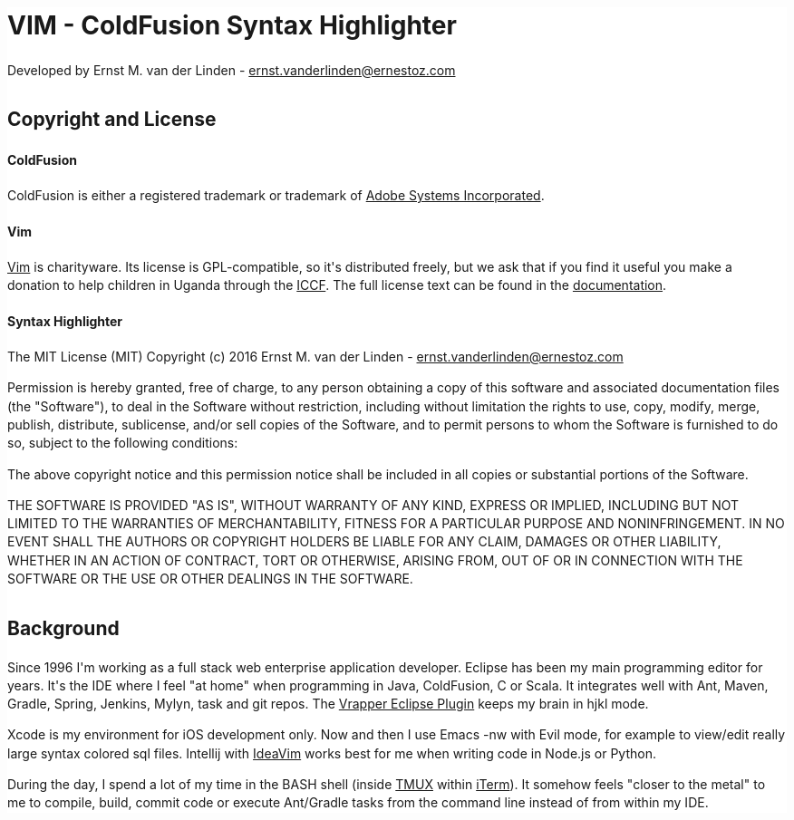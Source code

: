 VIM - ColdFusion Syntax Highlighter
====================================
Developed by Ernst M. van der Linden - [ernst.vanderlinden@ernestoz.com](mailto:ernst.vanderlinden@ernestoz.com)

Copyright and License
-------
#### ColdFusion
ColdFusion is either a registered trademark or trademark of [Adobe Systems Incorporated](http://www.adobe.com).

#### Vim
[Vim](http://www.vim.org) is charityware. Its license is GPL-compatible, so it's distributed freely, but we ask that if you find it useful you make a donation to help children in Uganda through the [ICCF](http://iccf-holland.org). The full license text can be found in the [documentation](http://vimdoc.sourceforge.net/htmldoc/uganda.html#license).

#### Syntax Highlighter
The MIT License (MIT)
Copyright (c) 2016 Ernst M. van der Linden - ernst.vanderlinden@ernestoz.com

Permission is hereby granted, free of charge, to any person obtaining a copy of
this software and associated documentation files (the "Software"), to deal in
the Software without restriction, including without limitation the rights to
use, copy, modify, merge, publish, distribute, sublicense, and/or sell copies
of the Software, and to permit persons to whom the Software is furnished to do
so, subject to the following conditions:

The above copyright notice and this permission notice shall be included in all
copies or substantial portions of the Software.

THE SOFTWARE IS PROVIDED "AS IS", WITHOUT WARRANTY OF ANY KIND, EXPRESS OR
IMPLIED, INCLUDING BUT NOT LIMITED TO THE WARRANTIES OF MERCHANTABILITY,
FITNESS FOR A PARTICULAR PURPOSE AND NONINFRINGEMENT. IN NO EVENT SHALL THE
AUTHORS OR COPYRIGHT HOLDERS BE LIABLE FOR ANY CLAIM, DAMAGES OR OTHER
LIABILITY, WHETHER IN AN ACTION OF CONTRACT, TORT OR OTHERWISE, ARISING FROM,
OUT OF OR IN CONNECTION WITH THE SOFTWARE OR THE USE OR OTHER DEALINGS IN THE
SOFTWARE.

Background
----------
Since 1996 I'm working as a full stack web enterprise application developer.
Eclipse has been my main programming editor for years. It's the IDE where I
feel "at home" when programming in Java, ColdFusion, C or Scala. It integrates well
with Ant, Maven, Gradle, Spring, Jenkins, Mylyn, task and git repos. The [Vrapper
Eclipse Plugin](http://vrapper.sourceforge.net) keeps my brain in hjkl mode.

Xcode is my environment for iOS development only. Now and then I use Emacs -nw
with Evil mode, for example to view/edit really large syntax colored sql files.
Intellij with [IdeaVim](https://github.com/JetBrains/ideavim) works best for me when writing code in Node.js or Python.

During the day, I spend a lot of my time in the BASH shell (inside [TMUX](https://tmux.github.io) within [iTerm](https://www.iterm2.com)).
It somehow feels "closer to the metal" to me to compile, build, commit code or
execute Ant/Gradle tasks from the command line instead of from within my IDE.
